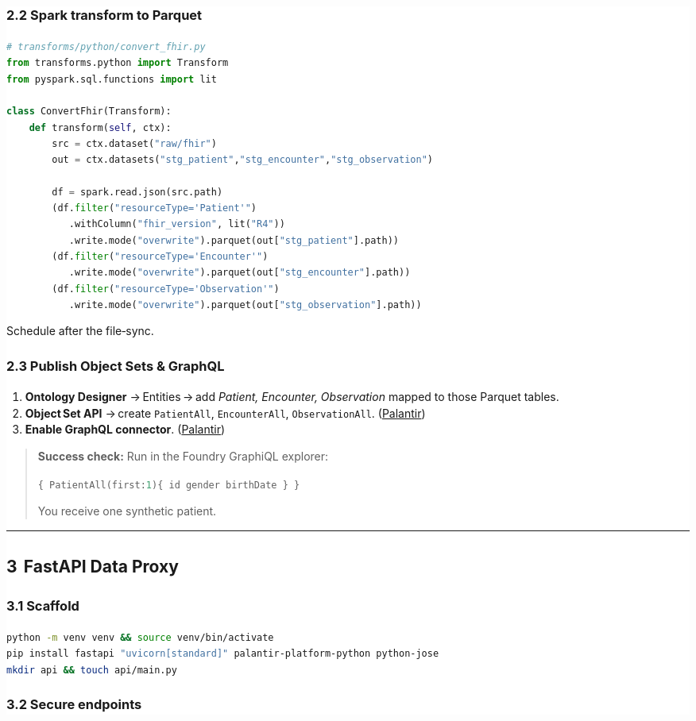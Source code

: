 ### 2.2 Spark transform to Parquet

```python
# transforms/python/convert_fhir.py
from transforms.python import Transform
from pyspark.sql.functions import lit

class ConvertFhir(Transform):
    def transform(self, ctx):
        src = ctx.dataset("raw/fhir")
        out = ctx.datasets("stg_patient","stg_encounter","stg_observation")

        df = spark.read.json(src.path)
        (df.filter("resourceType='Patient'")
           .withColumn("fhir_version", lit("R4"))
           .write.mode("overwrite").parquet(out["stg_patient"].path))
        (df.filter("resourceType='Encounter'")
           .write.mode("overwrite").parquet(out["stg_encounter"].path))
        (df.filter("resourceType='Observation'")
           .write.mode("overwrite").parquet(out["stg_observation"].path))
```

Schedule after the file‑sync.

### 2.3 Publish Object Sets & GraphQL

1. **Ontology Designer** → Entities → add *Patient, Encounter, Observation* mapped to those Parquet tables.
2. **Object Set API** → create `PatientAll`, `EncounterAll`, `ObservationAll`. ([Palantir][12])
3. **Enable GraphQL connector**. ([Palantir][2])

> **Success check:** Run in the Foundry GraphiQL explorer:
>
> ```graphql
> { PatientAll(first:1){ id gender birthDate } }
> ```
>
> You receive one synthetic patient.

---

## 3  FastAPI Data Proxy

### 3.1 Scaffold

```bash
python -m venv venv && source venv/bin/activate
pip install fastapi "uvicorn[standard]" palantir-platform-python python-jose
mkdir api && touch api/main.py
```

### 3.2 Secure endpoints


[1]: https://github.com/synthetichealth/synthea?utm_source=chatgpt.com "synthetichealth/synthea: Synthetic Patient Population Simulator"
[2]: https://palantir.com/docs/foundry/available-connectors/graphql//?utm_source=chatgpt.com "Available connectors • GraphQL - Palantir"
[3]: https://fastapi.tiangolo.com/tutorial/security/oauth2-jwt/?utm_source=chatgpt.com "OAuth2 with Password (and hashing), Bearer with JWT tokens"
[4]: https://coder.com/docs/code-server/install?utm_source=chatgpt.com "Install code-server: OS Instructions for VS Code - Coder"
[5]: https://build.fhir.org/ig/HL7/bulk-data/export.html?utm_source=chatgpt.com "Export - Bulk Data Access IG v2.0.0 - FHIR specification"
[6]: https://istio.io/latest/docs/tasks/security/authentication/mtls-migration/?utm_source=chatgpt.com "Mutual TLS Migration - Istio"
[7]: https://fhir.epic.com/Documentation?utm_source=chatgpt.com "Documentation - Epic on FHIR"
[8]: https://medium.com/the-hamato-yogi-chronichels/lets-build-micro-frontends-with-nextjs-and-module-federation-b48c2c916680?utm_source=chatgpt.com "Let's Build Micro Frontends with NextJS and Module Federation!"
[9]: https://kubernetes.io/docs/tasks/run-application/horizontal-pod-autoscale/?utm_source=chatgpt.com "Horizontal Pod Autoscaling - Kubernetes"
[10]: https://argocd-image-updater.readthedocs.io/?utm_source=chatgpt.com "Argo CD Image Updater"
[11]: https://github.com/eclipse/openvsx/issues/703?utm_source=chatgpt.com "Setting up a private Open VSX registry · Issue #703 · eclipse/openvsx"
[12]: https://palantir.com/docs/foundry/functions/api-object-sets//?utm_source=chatgpt.com "API: Object sets - Functions - Palantir"
[13]: https://argoproj.github.io/rollouts/?utm_source=chatgpt.com "Argo Rollouts"
[14]: https://github.com/mswjs/msw/discussions/1715?utm_source=chatgpt.com "Refused to create a worker because it violates the following Content ..."
[15]: https://codefresh.io/learn/argo-cd/getting-started-with-argo-cd-image-updater/?utm_source=chatgpt.com "Getting Started with Argo CD Image Updater: Practical Guide"
[16]: https://palantir.com/docs/foundry/optimizing-pipelines/understand-spark-details//?utm_source=chatgpt.com "Understand Spark details - Palantir"
[17]: https://www.reddit.com/r/epicsystems/comments/wwwdl9/quick_question_regarding_resizingscaling/?utm_source=chatgpt.com "Quick question regarding resizing/scaling Hyperspace for new monitor"
[18]: https://stackoverflow.com/questions/73616877/argocd-what-need-be-done-after-build-a-new-image?utm_source=chatgpt.com "ArgoCD - what need be done after build a new image - Stack Overflow"
[1]: https://fhir.epic.com/Documentation?utm_source=chatgpt.com "Documentation - Epic on FHIR"
[2]: https://www.palantir.com/docs/foundry/api?utm_source=chatgpt.com "Introduction • API Reference - Palantir"
[3]: https://palantir.com/docs/foundry/data-connection/overview//?utm_source=chatgpt.com "Data Connection • Overview - Palantir"
[4]: https://microsoft.github.io/monaco-editor/typedoc/interfaces/editor.IInlineSuggestOptions.html?utm_source=chatgpt.com "IInlineSuggestOptions | Monaco Editor API"
[5]: https://forum.cursor.com/t/cursor-tab-copilot-how-to-use-more-details/1595?utm_source=chatgpt.com "Cursor Tab (Copilot++) - how to use / more details? - Discussion"
[6]: https://github.com/microsoft/monaco-editor/issues/4189?utm_source=chatgpt.com "[Bug] Inline suggestion with completion widget will hide the ghost ..."
[7]: https://github.com/mswjs/msw/discussions/1715?utm_source=chatgpt.com "Refused to create a worker because it violates the following Content ..."
[8]: https://fastapi.tiangolo.com/tutorial/security/oauth2-jwt/?utm_source=chatgpt.com "OAuth2 with Password (and hashing), Bearer with JWT tokens"
[9]: https://istio.io/latest/docs/ops/best-practices/security/?utm_source=chatgpt.com "Security Best Practices - Istio"
[10]: https://open-vsx.org/?utm_source=chatgpt.com "Open VSX Registry"
[11]: https://stackoverflow.com/questions/70176349/how-to-show-changed-edited-lines-diff-in-monaco-editor-without-using-the-split?utm_source=chatgpt.com "How to show changed edited lines (diff) in monaco editor without ..."
[12]: https://fhircast.org/events/patient-open/?utm_source=chatgpt.com "Patient-open - FHIRcast"
[13]: https://owasp.org/www-project-bullet-proof-react/?utm_source=chatgpt.com "OWASP Bullet-proof React"
[14]: https://www.digitala11y.com/wcag-checklist/?utm_source=chatgpt.com "WCAG Checklist: A Simplified Guide to WCAG 2.2 AA - DigitalA11Y"
[15]: https://design.cms.gov/getting-started/for-developers/?theme=healthcare&utm_source=chatgpt.com "For developers - Healthcare.gov Design System"
[16]: https://tanstack.com/query/latest/docs/react/guides/caching "Caching with TanStack Query"
[17]: https://stackoverflow.com/questions/68342605/monaco-editor-deltadecorations-changes-the-style-of-the-whole-text-instead-of-ju?utm_source=chatgpt.com "Monaco editor deltaDecorations changes the style of the whole text ..."
